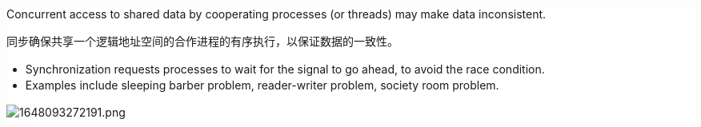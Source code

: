 Concurrent access to shared data by cooperating processes (or threads) may make data inconsistent. 

同步确保共享一个逻辑地址空间的合作进程的有序执行，以保证数据的一致性。

- Synchronization requests processes to wait for the signal to go ahead, to avoid the race condition. 
- Examples include sleeping barber problem, reader-writer problem, society room problem. 

![1648093272191.png](https://pic.hanjiaming.com.cn/2022/03/24/43ef2b86ade17.png)
